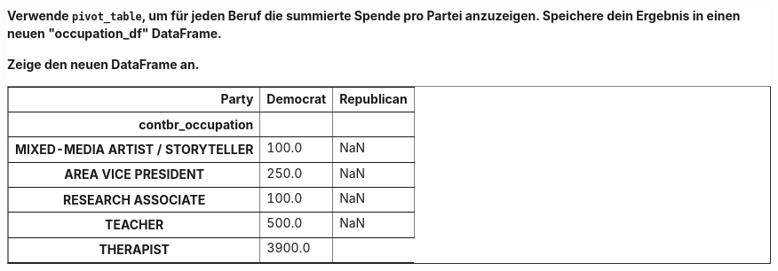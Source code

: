 **Verwende `pivot_table`, um für jeden Beruf die summierte Spende pro Partei anzuzeigen. Speichere dein Ergebnis in einen neuen "occupation_df" DataFrame.**


```python

```

**Zeige den neuen DataFrame an.**


```python

```




<div>
<style scoped>
    .dataframe tbody tr th:only-of-type {
        vertical-align: middle;
    }

    .dataframe tbody tr th {
        vertical-align: top;
    }

    .dataframe thead th {
        text-align: right;
    }
</style>
<table border="1" class="dataframe">
  <thead>
    <tr style="text-align: right;">
      <th>Party</th>
      <th>Democrat</th>
      <th>Republican</th>
    </tr>
    <tr>
      <th>contbr_occupation</th>
      <th></th>
      <th></th>
    </tr>
  </thead>
  <tbody>
    <tr>
      <th>MIXED-MEDIA ARTIST / STORYTELLER</th>
      <td>100.0</td>
      <td>NaN</td>
    </tr>
    <tr>
      <th>AREA VICE PRESIDENT</th>
      <td>250.0</td>
      <td>NaN</td>
    </tr>
    <tr>
      <th>RESEARCH ASSOCIATE</th>
      <td>100.0</td>
      <td>NaN</td>
    </tr>
    <tr>
      <th>TEACHER</th>
      <td>500.0</td>
      <td>NaN</td>
    </tr>
    <tr>
      <th>THERAPIST</th>
      <td>3900.0</td>